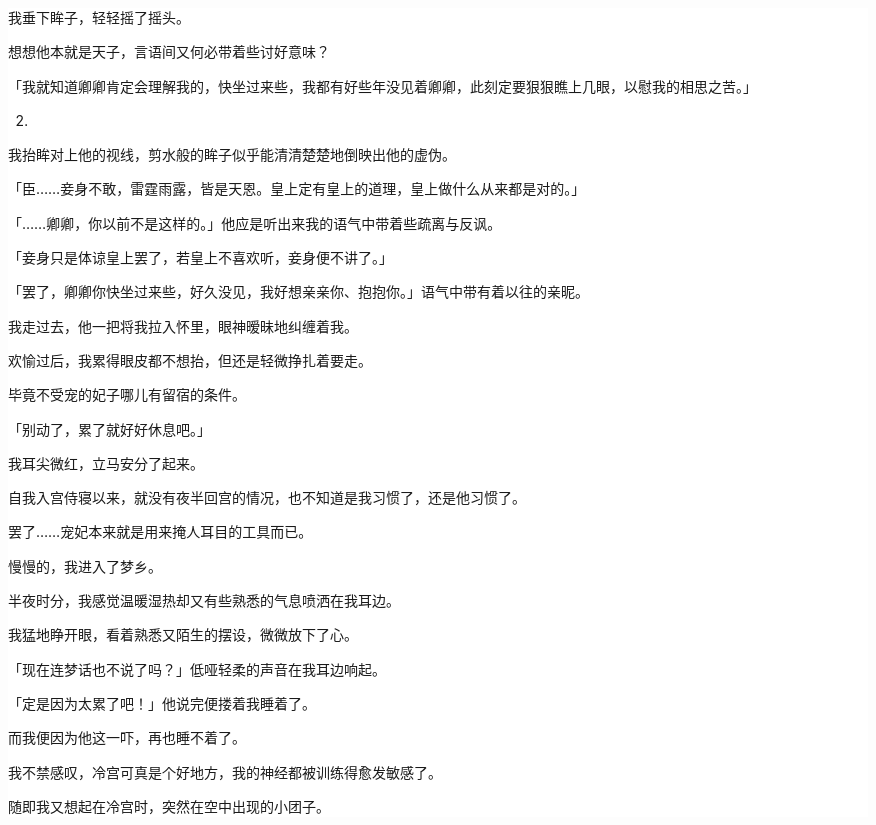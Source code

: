 
我垂下眸子，轻轻摇了摇头。


想想他本就是天子，言语间又何必带着些讨好意味？


「我就知道卿卿肯定会理解我的，快坐过来些，我都有好些年没见着卿卿，此刻定要狠狠瞧上几眼，以慰我的相思之苦。」


2.


我抬眸对上他的视线，剪水般的眸子似乎能清清楚楚地倒映出他的虚伪。


「臣……妾身不敢，雷霆雨露，皆是天恩。皇上定有皇上的道理，皇上做什么从来都是对的。」


「……卿卿，你以前不是这样的。」他应是听出来我的语气中带着些疏离与反讽。


「妾身只是体谅皇上罢了，若皇上不喜欢听，妾身便不讲了。」


「罢了，卿卿你快坐过来些，好久没见，我好想亲亲你、抱抱你。」语气中带有着以往的亲昵。


我走过去，他一把将我拉入怀里，眼神暧昧地纠缠着我。


欢愉过后，我累得眼皮都不想抬，但还是轻微挣扎着要走。


毕竟不受宠的妃子哪儿有留宿的条件。


「别动了，累了就好好休息吧。」


我耳尖微红，立马安分了起来。


自我入宫侍寝以来，就没有夜半回宫的情况，也不知道是我习惯了，还是他习惯了。


罢了……宠妃本来就是用来掩人耳目的工具而已。


慢慢的，我进入了梦乡。


半夜时分，我感觉温暖湿热却又有些熟悉的气息喷洒在我耳边。


我猛地睁开眼，看着熟悉又陌生的摆设，微微放下了心。


「现在连梦话也不说了吗？」低哑轻柔的声音在我耳边响起。


「定是因为太累了吧！」他说完便搂着我睡着了。


而我便因为他这一吓，再也睡不着了。


我不禁感叹，冷宫可真是个好地方，我的神经都被训练得愈发敏感了。


随即我又想起在冷宫时，突然在空中出现的小团子。

